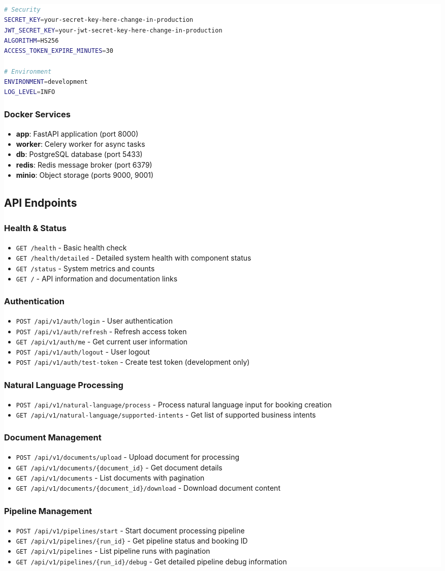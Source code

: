 ```bash
# Security
SECRET_KEY=your-secret-key-here-change-in-production
JWT_SECRET_KEY=your-jwt-secret-key-here-change-in-production
ALGORITHM=HS256
ACCESS_TOKEN_EXPIRE_MINUTES=30

# Environment
ENVIRONMENT=development
LOG_LEVEL=INFO
```

### Docker Services
- **app**: FastAPI application (port 8000)
- **worker**: Celery worker for async tasks
- **db**: PostgreSQL database (port 5433)
- **redis**: Redis message broker (port 6379)
- **minio**: Object storage (ports 9000, 9001)

## API Endpoints

### Health & Status
- `GET /health` - Basic health check
- `GET /health/detailed` - Detailed system health with component status
- `GET /status` - System metrics and counts
- `GET /` - API information and documentation links

### Authentication
- `POST /api/v1/auth/login` - User authentication
- `POST /api/v1/auth/refresh` - Refresh access token
- `GET /api/v1/auth/me` - Get current user information
- `POST /api/v1/auth/logout` - User logout
- `POST /api/v1/auth/test-token` - Create test token (development only)

### Natural Language Processing
- `POST /api/v1/natural-language/process` - Process natural language input for booking creation
- `GET /api/v1/natural-language/supported-intents` - Get list of supported business intents

### Document Management
- `POST /api/v1/documents/upload` - Upload document for processing
- `GET /api/v1/documents/{document_id}` - Get document details
- `GET /api/v1/documents` - List documents with pagination
- `GET /api/v1/documents/{document_id}/download` - Download document content

### Pipeline Management
- `POST /api/v1/pipelines/start` - Start document processing pipeline
- `GET /api/v1/pipelines/{run_id}` - Get pipeline status and booking ID
- `GET /api/v1/pipelines` - List pipeline runs with pagination
- `GET /api/v1/pipelines/{run_id}/debug` - Get detailed pipeline debug information
